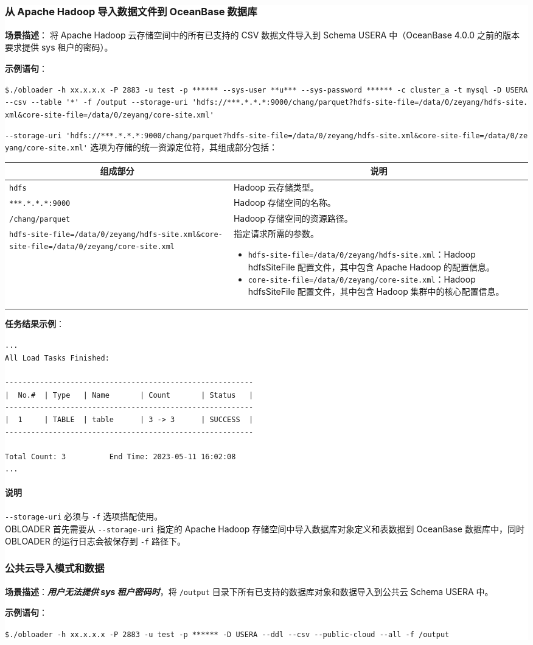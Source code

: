 ### 从 Apache Hadoop 导入数据文件到 OceanBase 数据库

**场景描述**： 将 Apache Hadoop 云存储空间中的所有已支持的 CSV 数据文件导入到 Schema USERA 中（OceanBase 4.0.0 之前的版本要求提供 sys 租户的密码）。

**示例语句**：

```shell
$./obloader -h xx.x.x.x -P 2883 -u test -p ****** --sys-user **u*** --sys-password ****** -c cluster_a -t mysql -D USERA --csv --table '*' -f /output --storage-uri 'hdfs://***.*.*.*:9000/chang/parquet?hdfs-site-file=/data/0/zeyang/hdfs-site.xml&core-site-file=/data/0/zeyang/core-site.xml'
```

`--storage-uri 'hdfs://***.*.*.*:9000/chang/parquet?hdfs-site-file=/data/0/zeyang/hdfs-site.xml&core-site-file=/data/0/zeyang/core-site.xml'` 选项为存储的统一资源定位符，其组成部分包括：

|  **组成部分** |**说明**|
|----------------------------------|--------------------------------------------------------|
|  `hdfs` | Hadoop 云存储类型。|
|  `***.*.*.*:9000` |Hadoop 存储空间的名称。|
|  `/chang/parquet`  | Hadoop 存储空间的资源路径。 |
| `hdfs-site-file=/data/0/zeyang/hdfs-site.xml&core-site-file=/data/0/zeyang/core-site.xml` | 指定请求所需的参数。<ul><li>`hdfs-site-file=/data/0/zeyang/hdfs-site.xml`：Hadoop hdfsSiteFile 配置文件，其中包含 Apache Hadoop 的配置信息。</li><li>`core-site-file=/data/0/zeyang/core-site.xml`：Hadoop hdfsSiteFile 配置文件，其中包含 Hadoop 集群中的核心配置信息。</li></ul> |

**任务结果示例**：

```shell
...
All Load Tasks Finished:

---------------------------------------------------------
|  No.#  | Type   | Name       | Count       | Status   | 
---------------------------------------------------------     
|  1     | TABLE  | table      | 3 -> 3      | SUCCESS  |                
---------------------------------------------------------

Total Count: 3          End Time: 2023-05-11 16:02:08
...
```

<main id="notice" type='explain'>
 <h4>说明</h4>
 <p><code>--storage-uri</code> 必须与 <code>-f</code> 选项搭配使用。<br>OBLOADER 首先需要从 <code>--storage-uri</code> 指定的 Apache Hadoop 存储空间中导入数据库对象定义和表数据到 OceanBase 数据库中，同时 OBLOADER 的运行日志会被保存到 <code>-f</code> 路径下。 </p>
</main>

### 公共云导入模式和数据

**场景描述**：***用户无法提供 sys 租户密码时***，将 `/output` 目录下所有已支持的数据库对象和数据导入到公共云 Schema USERA 中。

**示例语句**：

```shell
$./obloader -h xx.x.x.x -P 2883 -u test -p ****** -D USERA --ddl --csv --public-cloud --all -f /output
```
